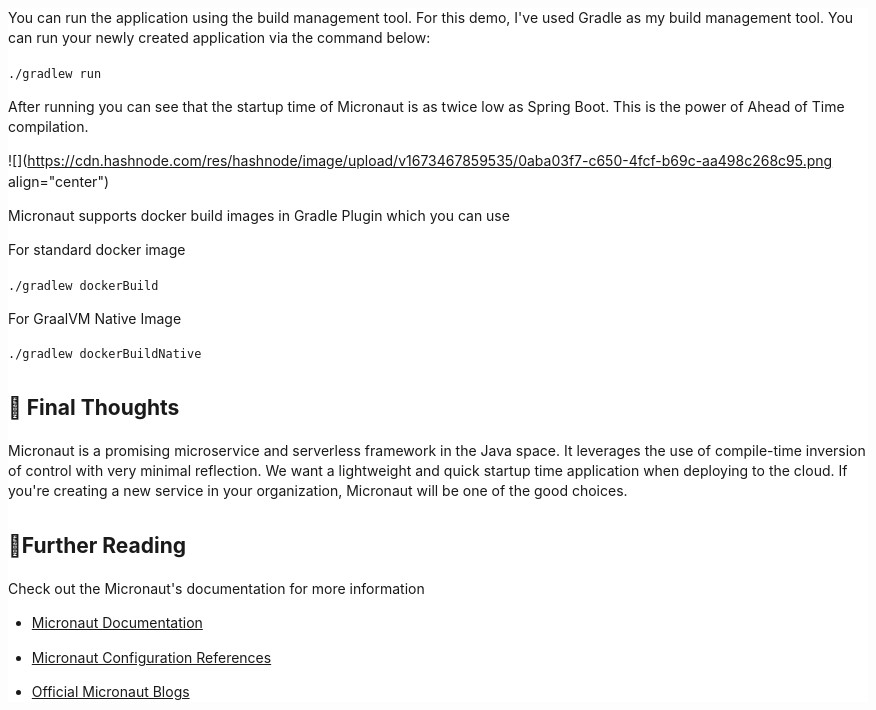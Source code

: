 You can run the application using the build management tool. For this demo, I've used Gradle as my build management tool. You can run your newly created application via the command below:

```bash
./gradlew run
```

After running you can see that the startup time of Micronaut is as twice low as Spring Boot. This is the power of Ahead of Time compilation.

![](https://cdn.hashnode.com/res/hashnode/image/upload/v1673467859535/0aba03f7-c650-4fcf-b69c-aa498c268c95.png align="center")

Micronaut supports docker build images in Gradle Plugin which you can use

For standard docker image

```bash
./gradlew dockerBuild
```

For GraalVM Native Image

```bash
./gradlew dockerBuildNative
```

## 💭 Final Thoughts

Micronaut is a promising microservice and serverless framework in the Java space. It leverages the use of compile-time inversion of control with very minimal reflection. We want a lightweight and quick startup time application when deploying to the cloud. If you're creating a new service in your organization, Micronaut will be one of the good choices.

## 📝Further Reading

Check out the Micronaut's documentation for more information

* [Micronaut Documentation](https://docs.micronaut.io/latest/guide/)
    
* [Micronaut Configuration References](https://docs.micronaut.io/3.8.0/guide/configurationreference.html)
    
* [Official Micronaut Blogs](https://micronaut.io/blog/)